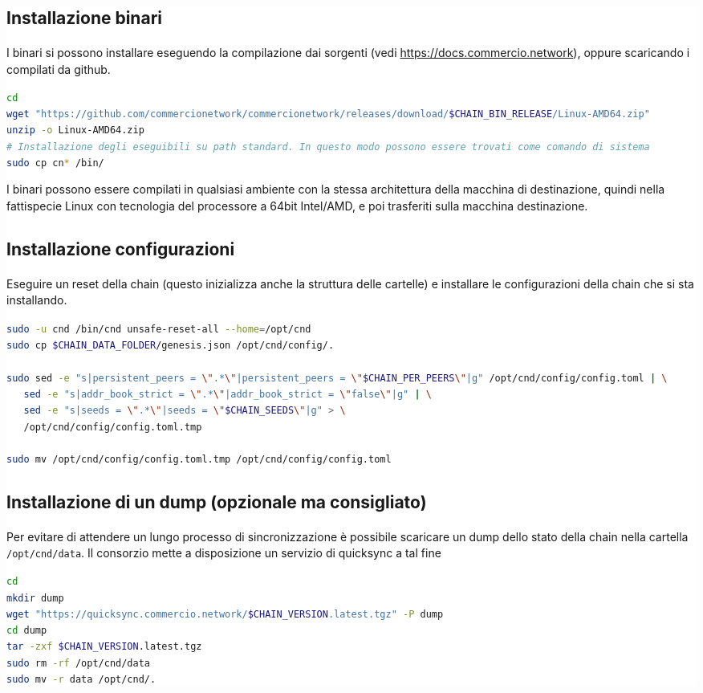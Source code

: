 ## Installazione binari

I binari si possono installare eseguendo la compilazione dai sorgenti (vedi https://docs.commercio.network), oppure scaricando i compilati da github.

```bash
cd
wget "https://github.com/commercionetwork/commercionetwork/releases/download/$CHAIN_BIN_RELEASE/Linux-AMD64.zip"
unzip -o Linux-AMD64.zip 
# Installazione degli eseguibili su path standard. In questo modo possono essere trovati come comando di sistema
sudo cp cn* /bin/
```

I binari possono essere compilati in qualsiasi ambiente con la stessa architettura della macchina di destinazione, quindi nella fattispecie Linux con tecnologia del processore a 64bit Intel/AMD, e poi trasferiti sulla macchina destinazione.

## Installazione configurazioni

Eseguire un reset della chain (questo inizializza anche la struttura delle cartelle) e installare le configurazioni della chain che si sta installando.

```bash
sudo -u cnd /bin/cnd unsafe-reset-all --home=/opt/cnd
sudo cp $CHAIN_DATA_FOLDER/genesis.json /opt/cnd/config/.

sudo sed -e "s|persistent_peers = \".*\"|persistent_peers = \"$CHAIN_PER_PEERS\"|g" /opt/cnd/config/config.toml | \
   sed -e "s|addr_book_strict = \".*\"|addr_book_strict = \"false\"|g" | \
   sed -e "s|seeds = \".*\"|seeds = \"$CHAIN_SEEDS\"|g" > \
   /opt/cnd/config/config.toml.tmp

sudo mv /opt/cnd/config/config.toml.tmp /opt/cnd/config/config.toml
```


## Installazione di un dump (opzionale ma consigliato)

Per evitare di attendere un lungo processo di sincronizzazione è possibile scaricare un dump dello stato della chain nella cartella `/opt/cnd/data`. Il consorzio mette a disposizione un servizio di quicksync a tal fine


```bash
cd
mkdir dump
wget "https://quicksync.commercio.network/$CHAIN_VERSION.latest.tgz" -P dump
cd dump
tar -zxf $CHAIN_VERSION.latest.tgz
sudo rm -rf /opt/cnd/data
sudo mv -r data /opt/cnd/.
```
